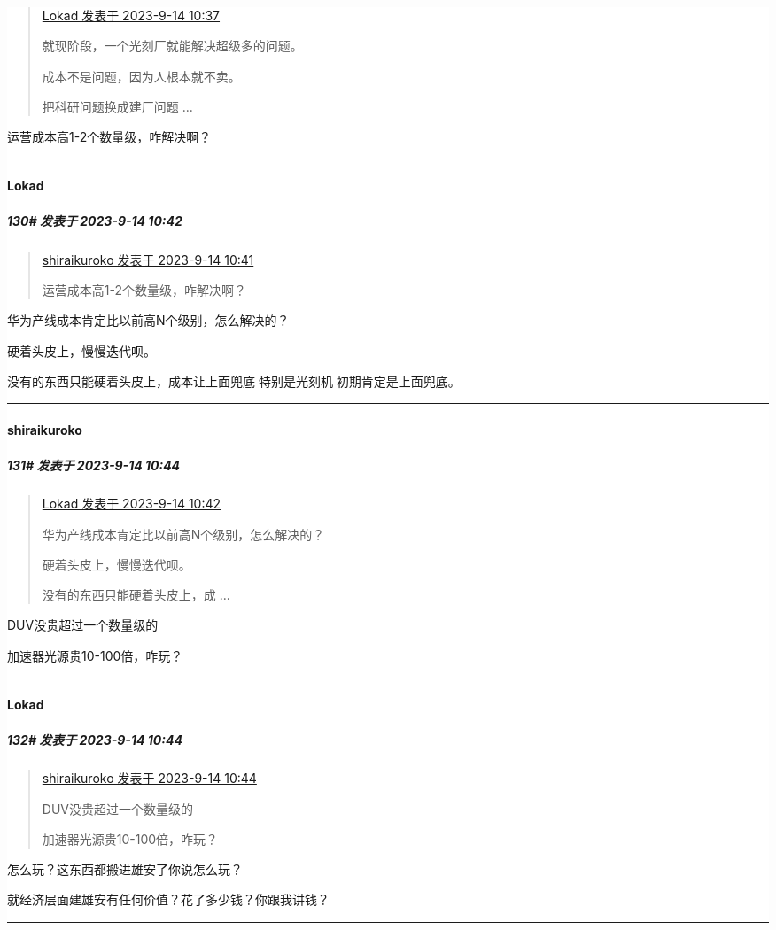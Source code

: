 <blockquote><a href="httphttps://bbs.saraba1st.com/2b/forum.php?mod=redirect&amp;goto=findpost&amp;pid=62399592&amp;ptid=2152502" target="_blank">Lokad 发表于 2023-9-14 10:37</a>

就现阶段，一个光刻厂就能解决超级多的问题。

成本不是问题，因为人根本就不卖。

把科研问题换成建厂问题 ...</blockquote>
运营成本高1-2个数量级，咋解决啊？

*****

####  Lokad  
##### 130#       发表于 2023-9-14 10:42

<blockquote><a href="httphttps://bbs.saraba1st.com/2b/forum.php?mod=redirect&amp;goto=findpost&amp;pid=62399654&amp;ptid=2152502" target="_blank">shiraikuroko 发表于 2023-9-14 10:41</a>

运营成本高1-2个数量级，咋解决啊？</blockquote>
华为产线成本肯定比以前高N个级别，怎么解决的？

硬着头皮上，慢慢迭代呗。

没有的东西只能硬着头皮上，成本让上面兜底 特别是光刻机 初期肯定是上面兜底。

*****

####  shiraikuroko  
##### 131#       发表于 2023-9-14 10:44

<blockquote><a href="httphttps://bbs.saraba1st.com/2b/forum.php?mod=redirect&amp;goto=findpost&amp;pid=62399670&amp;ptid=2152502" target="_blank">Lokad 发表于 2023-9-14 10:42</a>

华为产线成本肯定比以前高N个级别，怎么解决的？

硬着头皮上，慢慢迭代呗。

没有的东西只能硬着头皮上，成 ...</blockquote>
DUV没贵超过一个数量级的

加速器光源贵10-100倍，咋玩？

*****

####  Lokad  
##### 132#       发表于 2023-9-14 10:44

<blockquote><a href="httphttps://bbs.saraba1st.com/2b/forum.php?mod=redirect&amp;goto=findpost&amp;pid=62399706&amp;ptid=2152502" target="_blank">shiraikuroko 发表于 2023-9-14 10:44</a>

DUV没贵超过一个数量级的

加速器光源贵10-100倍，咋玩？</blockquote>
怎么玩？这东西都搬进雄安了你说怎么玩？

就经济层面建雄安有任何价值？花了多少钱？你跟我讲钱？

*****
